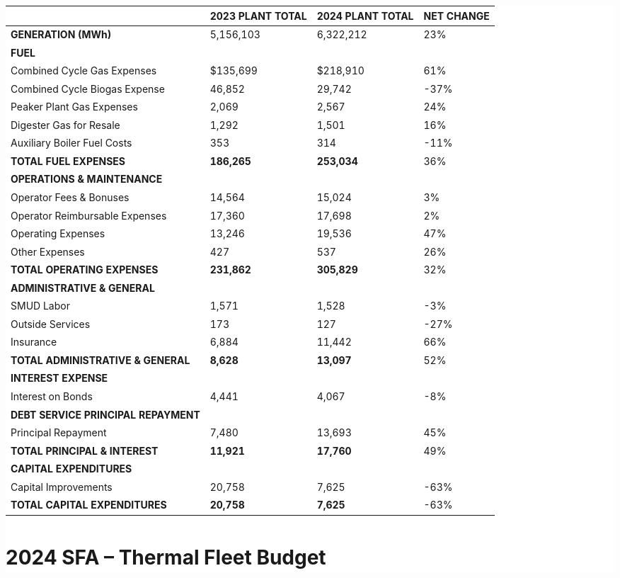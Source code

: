 |                          | 2023 PLANT TOTAL | 2024 PLANT TOTAL | NET CHANGE |
|--------------------------|------------------|------------------|------------|
| **GENERATION (MWh)**     | 5,156,103        | 6,322,212        | 23%        |
| **FUEL**                 |                  |                  |            |
| Combined Cycle Gas Expenses| $135,699        | $218,910         | 61%        |
| Combined Cycle Biogas Expense| 46,852        | 29,742           | -37%       |
| Peaker Plant Gas Expenses | 2,069            | 2,567            | 24%        |
| Digester Gas for Resale   | 1,292            | 1,501            | 16%        |
| Auxiliary Boiler Fuel Costs| 353              | 314              | -11%       |
| **TOTAL FUEL EXPENSES**  | **186,265**      | **253,034**      | 36%        |
| **OPERATIONS & MAINTENANCE**|                |                  |            |
| Operator Fees & Bonuses   | 14,564           | 15,024           | 3%         |
| Operator Reimbursable Expenses| 17,360       | 17,698           | 2%         |
| Operating Expenses        | 13,246           | 19,536           | 47%        |
| Other Expenses            | 427              | 537              | 26%        |
| **TOTAL OPERATING EXPENSES**| **231,862**    | **305,829**      | 32%        |
| **ADMINISTRATIVE & GENERAL**|                |                  |            |
| SMUD Labor               | 1,571            | 1,528            | -3%        |
| Outside Services          | 173              | 127              | -27%       |
| Insurance                 | 6,884            | 11,442           | 66%        |
| **TOTAL ADMINISTRATIVE & GENERAL**| **8,628**| **13,097**       | 52%        |
| **INTEREST EXPENSE**     |                  |                  |            |
| Interest on Bonds        | 4,441            | 4,067            | -8%        |
| **DEBT SERVICE PRINCIPAL REPAYMENT**|       |                  |            |
| Principal Repayment       | 7,480            | 13,693           | 45%        |
| **TOTAL PRINCIPAL & INTEREST**| **11,921**   | **17,760**       | 49%        |
| **CAPITAL EXPENDITURES** |                  |                  |            |
| Capital Improvements      | 20,758           | 7,625            | -63%       |
| **TOTAL CAPITAL EXPENDITURES**| **20,758**   | **7,625**        | -63%       |

# 2024 SFA – Thermal Fleet Budget
